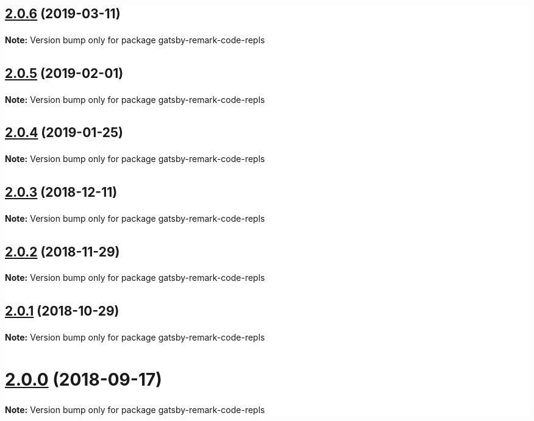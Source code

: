 ## [2.0.6](https://github.com/gatsbyjs/gatsby/compare/gatsby-remark-code-repls@2.0.5...gatsby-remark-code-repls@2.0.6) (2019-03-11)

**Note:** Version bump only for package gatsby-remark-code-repls

## [2.0.5](https://github.com/gatsbyjs/gatsby/compare/gatsby-remark-code-repls@2.0.4...gatsby-remark-code-repls@2.0.5) (2019-02-01)

**Note:** Version bump only for package gatsby-remark-code-repls

## [2.0.4](https://github.com/gatsbyjs/gatsby/compare/gatsby-remark-code-repls@2.0.3...gatsby-remark-code-repls@2.0.4) (2019-01-25)

**Note:** Version bump only for package gatsby-remark-code-repls

<a name="2.0.3"></a>

## [2.0.3](https://github.com/gatsbyjs/gatsby/compare/gatsby-remark-code-repls@2.0.2...gatsby-remark-code-repls@2.0.3) (2018-12-11)

**Note:** Version bump only for package gatsby-remark-code-repls

<a name="2.0.2"></a>

## [2.0.2](https://github.com/gatsbyjs/gatsby/compare/gatsby-remark-code-repls@2.0.1...gatsby-remark-code-repls@2.0.2) (2018-11-29)

**Note:** Version bump only for package gatsby-remark-code-repls

<a name="2.0.1"></a>

## [2.0.1](https://github.com/gatsbyjs/gatsby/compare/gatsby-remark-code-repls@2.0.0...gatsby-remark-code-repls@2.0.1) (2018-10-29)

**Note:** Version bump only for package gatsby-remark-code-repls

<a name="2.0.0"></a>

# [2.0.0](https://github.com/gatsbyjs/gatsby/compare/gatsby-remark-code-repls@2.0.0-rc.1...gatsby-remark-code-repls@2.0.0) (2018-09-17)

**Note:** Version bump only for package gatsby-remark-code-repls

<a name="2.0.0-rc.1"></a>
